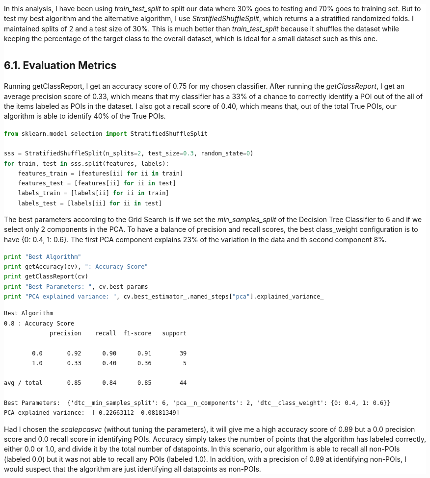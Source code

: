 In this analysis, I have been using *train_test_split* to split our data where 30% goes to testing and 70% goes to training set. But to test my best algorithm and the alternative algorithm, I use *StratifiedShuffleSplit*, which returns a a stratified randomized folds. I maintained splits of 2 and a test size of 30%. This is much better than *train_test_split* because it shuffles the dataset while keeping the percentage of the target class to the overall dataset, which is ideal for a small dataset such as this one.

## 6.1. Evaluation Metrics
Running getClassReport, I get an accuracy score of 0.75 for my chosen classifier. After running the *getClassReport*, I get an average precision score of 0.33, which means that my classifier has a 33% of a chance to correctly identify a POI out of the all of the items labeled as POIs in the dataset. I also got a recall score of 0.40, which means that, out of the total True POIs, our algorithm is able to identify 40% of the True POIs.


```python
from sklearn.model_selection import StratifiedShuffleSplit

sss = StratifiedShuffleSplit(n_splits=2, test_size=0.3, random_state=0)
for train, test in sss.split(features, labels):
    features_train = [features[ii] for ii in train]
    features_test = [features[ii] for ii in test]
    labels_train = [labels[ii] for ii in train]
    labels_test = [labels[ii] for ii in test]
```

The best parameters according to the Grid Search is if we set the *min_samples_split* of the Decision Tree Classifier to 6 and if we select only 2 components in the PCA. To have a balance of precision and recall scores, the best class_weight configuration is to have {0: 0.4, 1: 0.6}. The first PCA component explains 23% of the variation in the data and th second component 8%.


```python
print "Best Algorithm"
print getAccuracy(cv), ": Accuracy Score"
print getClassReport(cv)
print "Best Parameters: ", cv.best_params_
print "PCA explained variance: ", cv.best_estimator_.named_steps["pca"].explained_variance_
```

    Best Algorithm
    0.8 : Accuracy Score
                 precision    recall  f1-score   support

            0.0       0.92      0.90      0.91        39
            1.0       0.33      0.40      0.36         5

    avg / total       0.85      0.84      0.85        44

    Best Parameters:  {'dtc__min_samples_split': 6, 'pca__n_components': 2, 'dtc__class_weight': {0: 0.4, 1: 0.6}}
    PCA explained variance:  [ 0.22663112  0.08181349]


Had I chosen the *scalepcasvc* (without tuning the parameters), it will give me a high accuracy score of 0.89 but a 0.0 precision score and 0.0 recall score in identifying POIs. Accuracy simply takes the number of points that the algorithm has labeled correctly, either 0.0 or 1.0, and divide it by the total number of datapoints. In this scenario, our algorithm is able to recall all non-POIs (labeled 0.0) but it was not able to recall any POIs (labeled 1.0). In addition, with a precision of 0.89 at identifying non-POIs, I would suspect that the algorithm are just identifying all datapoints as non-POIs.

